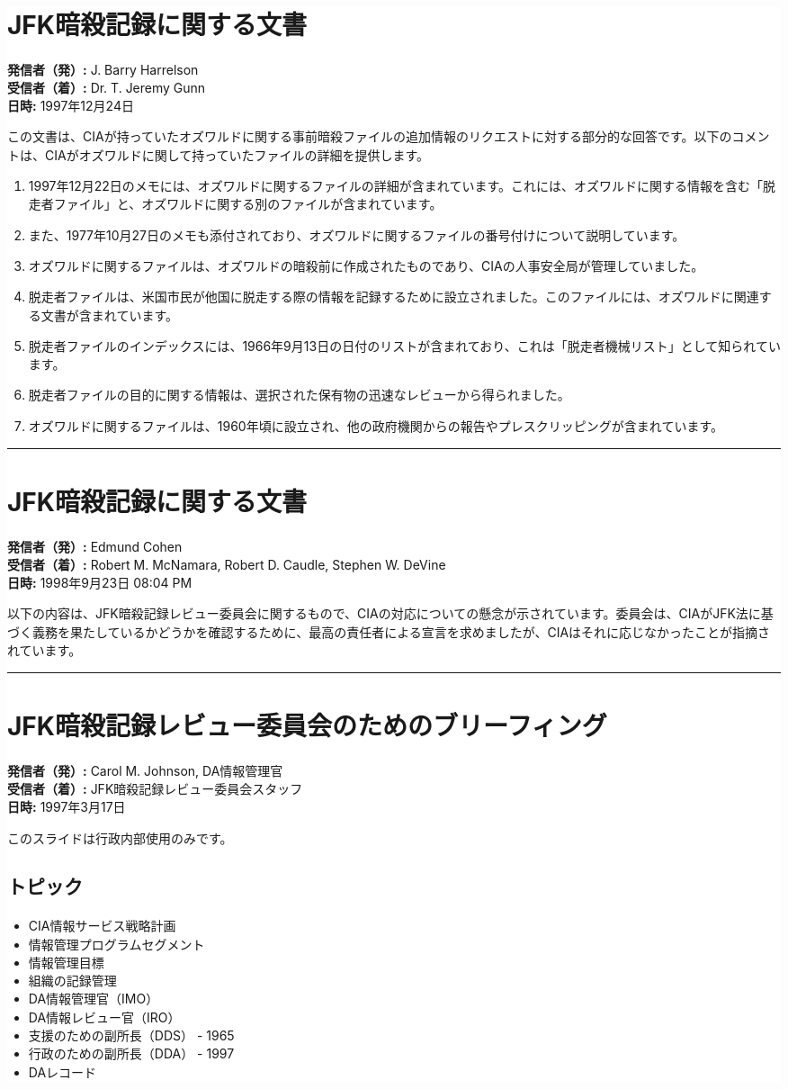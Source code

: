 # JFK暗殺記録に関する文書

**発信者（発）:** J. Barry Harrelson  
**受信者（着）:** Dr. T. Jeremy Gunn  
**日時:** 1997年12月24日  

この文書は、CIAが持っていたオズワルドに関する事前暗殺ファイルの追加情報のリクエストに対する部分的な回答です。以下のコメントは、CIAがオズワルドに関して持っていたファイルの詳細を提供します。

1. 1997年12月22日のメモには、オズワルドに関するファイルの詳細が含まれています。これには、オズワルドに関する情報を含む「脱走者ファイル」と、オズワルドに関する別のファイルが含まれています。

2. また、1977年10月27日のメモも添付されており、オズワルドに関するファイルの番号付けについて説明しています。

3. オズワルドに関するファイルは、オズワルドの暗殺前に作成されたものであり、CIAの人事安全局が管理していました。

4. 脱走者ファイルは、米国市民が他国に脱走する際の情報を記録するために設立されました。このファイルには、オズワルドに関連する文書が含まれています。

5. 脱走者ファイルのインデックスには、1966年9月13日の日付のリストが含まれており、これは「脱走者機械リスト」として知られています。

6. 脱走者ファイルの目的に関する情報は、選択された保有物の迅速なレビューから得られました。

7. オズワルドに関するファイルは、1960年頃に設立され、他の政府機関からの報告やプレスクリッピングが含まれています。

---

# JFK暗殺記録に関する文書

**発信者（発）:** Edmund Cohen  
**受信者（着）:** Robert M. McNamara, Robert D. Caudle, Stephen W. DeVine  
**日時:** 1998年9月23日 08:04 PM  

以下の内容は、JFK暗殺記録レビュー委員会に関するもので、CIAの対応についての懸念が示されています。委員会は、CIAがJFK法に基づく義務を果たしているかどうかを確認するために、最高の責任者による宣言を求めましたが、CIAはそれに応じなかったことが指摘されています。

---

# JFK暗殺記録レビュー委員会のためのブリーフィング

**発信者（発）:** Carol M. Johnson, DA情報管理官  
**受信者（着）:** JFK暗殺記録レビュー委員会スタッフ  
**日時:** 1997年3月17日  

このスライドは行政内部使用のみです。

## トピック
- CIA情報サービス戦略計画
- 情報管理プログラムセグメント
- 情報管理目標
- 組織の記録管理
- DA情報管理官（IMO）
- DA情報レビュー官（IRO）
- 支援のための副所長（DDS） - 1965
- 行政のための副所長（DDA） - 1997
- DAレコード
